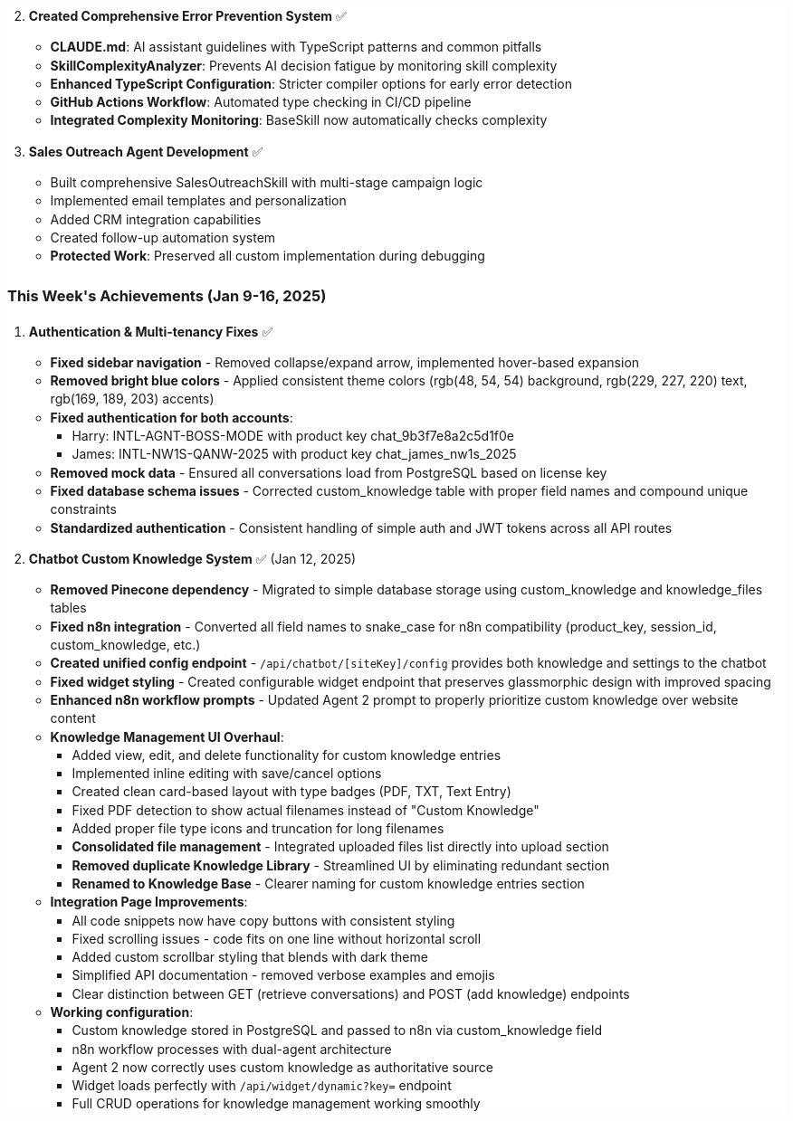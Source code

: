 2. **Created Comprehensive Error Prevention System** ✅
   - **CLAUDE.md**: AI assistant guidelines with TypeScript patterns and common pitfalls
   - **SkillComplexityAnalyzer**: Prevents AI decision fatigue by monitoring skill complexity
   - **Enhanced TypeScript Configuration**: Stricter compiler options for early error detection
   - **GitHub Actions Workflow**: Automated type checking in CI/CD pipeline
   - **Integrated Complexity Monitoring**: BaseSkill now automatically checks complexity

3. **Sales Outreach Agent Development** ✅
   - Built comprehensive SalesOutreachSkill with multi-stage campaign logic
   - Implemented email templates and personalization
   - Added CRM integration capabilities
   - Created follow-up automation system
   - **Protected Work**: Preserved all custom implementation during debugging

### This Week's Achievements (Jan 9-16, 2025)
1. **Authentication & Multi-tenancy Fixes** ✅
   - **Fixed sidebar navigation** - Removed collapse/expand arrow, implemented hover-based expansion
   - **Removed bright blue colors** - Applied consistent theme colors (rgb(48, 54, 54) background, rgb(229, 227, 220) text, rgb(169, 189, 203) accents)
   - **Fixed authentication for both accounts**:
     - Harry: INTL-AGNT-BOSS-MODE with product key chat_9b3f7e8a2c5d1f0e
     - James: INTL-NW1S-QANW-2025 with product key chat_james_nw1s_2025
   - **Removed mock data** - Ensured all conversations load from PostgreSQL based on license key
   - **Fixed database schema issues** - Corrected custom_knowledge table with proper field names and compound unique constraints
   - **Standardized authentication** - Consistent handling of simple auth and JWT tokens across all API routes

2. **Chatbot Custom Knowledge System** ✅ (Jan 12, 2025)
   - **Removed Pinecone dependency** - Migrated to simple database storage using custom_knowledge and knowledge_files tables
   - **Fixed n8n integration** - Converted all field names to snake_case for n8n compatibility (product_key, session_id, custom_knowledge, etc.)
   - **Created unified config endpoint** - `/api/chatbot/[siteKey]/config` provides both knowledge and settings to the chatbot
   - **Fixed widget styling** - Created configurable widget endpoint that preserves glassmorphic design with improved spacing
   - **Enhanced n8n workflow prompts** - Updated Agent 2 prompt to properly prioritize custom knowledge over website content
   - **Knowledge Management UI Overhaul**:
     - Added view, edit, and delete functionality for custom knowledge entries
     - Implemented inline editing with save/cancel options
     - Created clean card-based layout with type badges (PDF, TXT, Text Entry)
     - Fixed PDF detection to show actual filenames instead of "Custom Knowledge"
     - Added proper file type icons and truncation for long filenames
     - **Consolidated file management** - Integrated uploaded files list directly into upload section
     - **Removed duplicate Knowledge Library** - Streamlined UI by eliminating redundant section
     - **Renamed to Knowledge Base** - Clearer naming for custom knowledge entries section
   - **Integration Page Improvements**:
     - All code snippets now have copy buttons with consistent styling
     - Fixed scrolling issues - code fits on one line without horizontal scroll
     - Added custom scrollbar styling that blends with dark theme
     - Simplified API documentation - removed verbose examples and emojis
     - Clear distinction between GET (retrieve conversations) and POST (add knowledge) endpoints
   - **Working configuration**:
     - Custom knowledge stored in PostgreSQL and passed to n8n via custom_knowledge field
     - n8n workflow processes with dual-agent architecture
     - Agent 2 now correctly uses custom knowledge as authoritative source
     - Widget loads perfectly with `/api/widget/dynamic?key=` endpoint
     - Full CRUD operations for knowledge management working smoothly
   